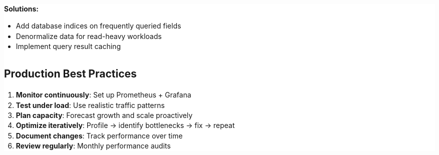 **Solutions:**
- Add database indices on frequently queried fields
- Denormalize data for read-heavy workloads
- Implement query result caching

## Production Best Practices

1. **Monitor continuously**: Set up Prometheus + Grafana
2. **Test under load**: Use realistic traffic patterns
3. **Plan capacity**: Forecast growth and scale proactively
4. **Optimize iteratively**: Profile → identify bottlenecks → fix → repeat
5. **Document changes**: Track performance over time
6. **Review regularly**: Monthly performance audits

